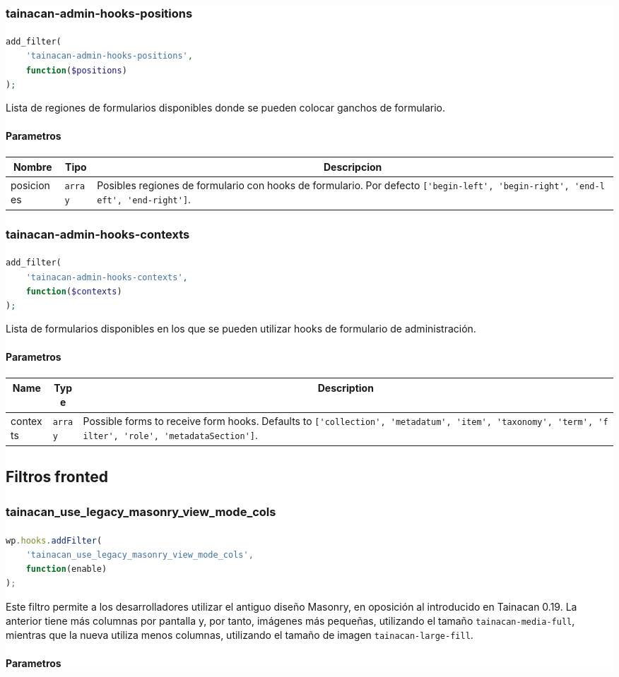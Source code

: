 ### tainacan-admin-hooks-positions

```php
add_filter(
    'tainacan-admin-hooks-positions',
    function($positions)
);
```

Lista de regiones de formularios disponibles donde se pueden colocar ganchos de formulario.

#### Parametros

| Nombre      | Tipo    | Descripcion                                                                                                   |
| --------- | ------- | ------------------------------------------------------------------------------------------------------------- |
| posiciones | `array` | Posibles regiones de formulario con hooks de formulario. Por defecto `['begin-left', 'begin-right', 'end-left', 'end-right']`. |

### tainacan-admin-hooks-contexts

```php
add_filter(
    'tainacan-admin-hooks-contexts',
    function($contexts)
);
```

Lista de formularios disponibles en los que se pueden utilizar hooks de formulario de administración.

#### Parametros

| Name     | Type    | Description                                                                                                                                       |
| -------- | ------- | ------------------------------------------------------------------------------------------------------------------------------------------------- |
| contexts | `array` | Possible forms to receive form hooks. Defaults to `['collection', 'metadatum', 'item', 'taxonomy', 'term', 'filter', 'role', 'metadataSection']`. |

## Filtros fronted

### tainacan_use_legacy_masonry_view_mode_cols

```js
wp.hooks.addFilter(
    'tainacan_use_legacy_masonry_view_mode_cols',
    function(enable)
);
```

Este filtro permite a los desarrolladores utilizar el antiguo diseño Masonry, en oposición al introducido en Tainacan 0.19. La anterior tiene más columnas por pantalla y, por tanto, imágenes más pequeñas, utilizando el tamaño `tainacan-media-full`, mientras que la nueva utiliza menos columnas, utilizando el tamaño de imagen `tainacan-large-fill`.

#### Parametros
